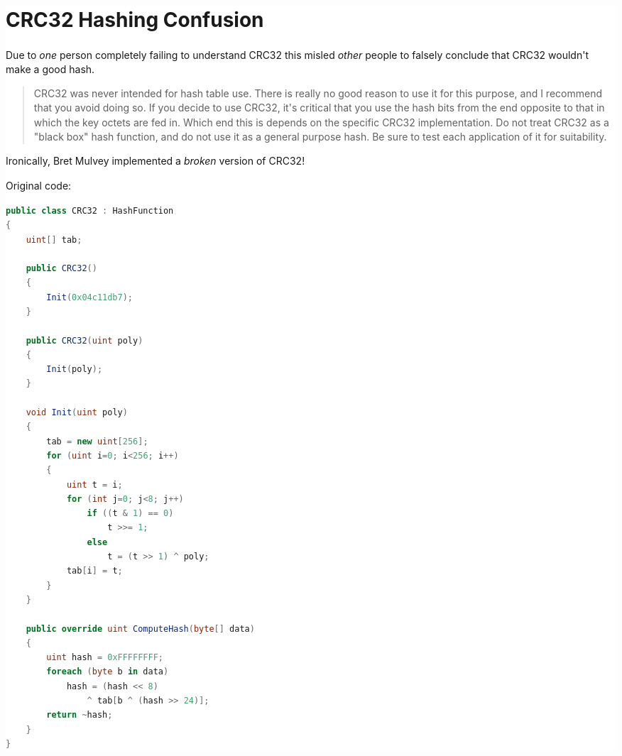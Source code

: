 
# CRC32 Hashing Confusion

Due to _one_ person completely failing to understand CRC32 this misled
_other_ people to falsely conclude that CRC32 wouldn't make a good hash.

> CRC32 was never intended for hash table use. There is really no good reason to use it for this purpose, and I recommend that you avoid doing so.
> If you decide to use CRC32, it's critical that you use the hash bits from the end opposite to that in which the key octets are fed in. Which end this is depends on the specific CRC32 implementation. Do not treat CRC32 as a "black box" hash function, and do not use it as a general purpose hash. Be sure to test each application of it for suitability.

Ironically, Bret Mulvey implemented a _broken_ version of CRC32!

Original code:

```C#
public class CRC32 : HashFunction
{
    uint[] tab;

    public CRC32()
    {
        Init(0x04c11db7);
    }

    public CRC32(uint poly)
    {
        Init(poly);
    }

    void Init(uint poly)
    {
        tab = new uint[256];
        for (uint i=0; i<256; i++)
        {
            uint t = i;
            for (int j=0; j<8; j++)
                if ((t & 1) == 0)
                    t >>= 1;
                else
                    t = (t >> 1) ^ poly;
            tab[i] = t;
        }
    }

    public override uint ComputeHash(byte[] data)
    {
        uint hash = 0xFFFFFFFF;
        foreach (byte b in data)
            hash = (hash << 8) 
                ^ tab[b ^ (hash >> 24)];
        return ~hash;
    }
}
```
